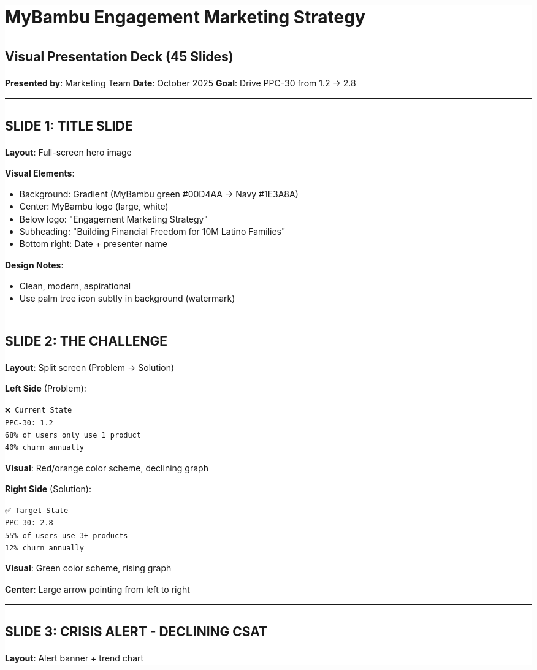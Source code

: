 # MyBambu Engagement Marketing Strategy
## Visual Presentation Deck (45 Slides)

**Presented by**: Marketing Team
**Date**: October 2025
**Goal**: Drive PPC-30 from 1.2 → 2.8

---

## SLIDE 1: TITLE SLIDE
**Layout**: Full-screen hero image

**Visual Elements**:
- Background: Gradient (MyBambu green #00D4AA → Navy #1E3A8A)
- Center: MyBambu logo (large, white)
- Below logo: "Engagement Marketing Strategy"
- Subheading: "Building Financial Freedom for 10M Latino Families"
- Bottom right: Date + presenter name

**Design Notes**:
- Clean, modern, aspirational
- Use palm tree icon subtly in background (watermark)

---

## SLIDE 2: THE CHALLENGE
**Layout**: Split screen (Problem → Solution)

**Left Side** (Problem):
```
❌ Current State
PPC-30: 1.2
68% of users only use 1 product
40% churn annually
```
**Visual**: Red/orange color scheme, declining graph

**Right Side** (Solution):
```
✅ Target State
PPC-30: 2.8
55% of users use 3+ products
12% churn annually
```
**Visual**: Green color scheme, rising graph

**Center**: Large arrow pointing from left to right

---

## SLIDE 3: CRISIS ALERT - DECLINING CSAT
**Layout**: Alert banner + trend chart
